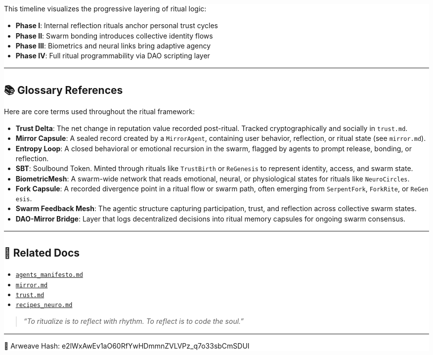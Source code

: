 This timeline visualizes the progressive layering of ritual logic:

* **Phase I**: Internal reflection rituals anchor personal trust cycles
* **Phase II**: Swarm bonding introduces collective identity flows
* **Phase III**: Biometrics and neural links bring adaptive agency
* **Phase IV**: Full ritual programmability via DAO scripting layer

---

## 📚 Glossary References

Here are core terms used throughout the ritual framework:

* **Trust Delta**: The net change in reputation value recorded post-ritual. Tracked cryptographically and socially in `trust.md`.
* **Mirror Capsule**: A sealed record created by a `MirrorAgent`, containing user behavior, reflection, or ritual state (see `mirror.md`).
* **Entropy Loop**: A closed behavioral or emotional recursion in the swarm, flagged by agents to prompt release, bonding, or reflection.
* **SBT**: Soulbound Token. Minted through rituals like `TrustBirth` or `ReGenesis` to represent identity, access, and swarm state.
* **BiometricMesh**: A swarm-wide network that reads emotional, neural, or physiological states for rituals like `NeuroCircles`.
* **Fork Capsule**: A recorded divergence point in a ritual flow or swarm path, often emerging from `SerpentFork`, `ForkRite`, or `ReGenesis`.
* **Swarm Feedback Mesh**: The agentic structure capturing participation, trust, and reflection across collective swarm states.
* **DAO-Mirror Bridge**: Layer that logs decentralized decisions into ritual memory capsules for ongoing swarm consensus.

---

## 🔗 Related Docs

* [`agents_manifesto.md`](../agents/agents_manifesto.md)
* [`mirror.md`](./mirror.md)
* [`trust.md`](../docs/trust.md)
* [`recipes_neuro.md`](./recipes_neuro.md)

> *“To ritualize is to reflect with rhythm. To reflect is to code the soul.”*


---
📌 Arweave Hash: e2lWxAwEv1aO60RfYwHDmmnZVLVPz_q7o33sbCmSDUI
